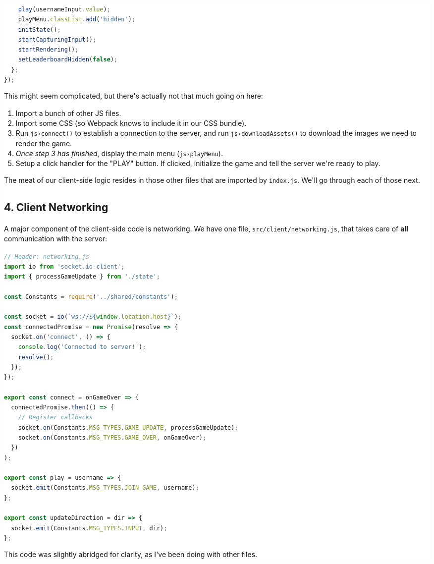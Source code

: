 ```js
    play(usernameInput.value);
    playMenu.classList.add('hidden');
    initState();
    startCapturingInput();
    startRendering();
    setLeaderboardHidden(false);
  };
});
```

This might seem complicated, but there's actually not that much going on here:

1. Import a bunch of other JS files.
2. Import some CSS (so Webpack knows to include it in our CSS bundle).
3. Run `js›connect()` to establish a connection to the server, and run `js›downloadAssets()` to download the images we need to render the game.
4. _Once step 3 has finished_, display the main menu (`js›playMenu`).
5. Setup a click handler for the "PLAY" button. If clicked, initialize the game and tell the server we're ready to play.

The meat of our client-side logic resides in those other files that are imported by `index.js`. We'll go through each of those next.

## 4. Client Networking

A major component of the client-side code is networking. We have one file, `src/client/networking.js`, that takes care of **all** communication with the server:

```js
// Header: networking.js
import io from 'socket.io-client';
import { processGameUpdate } from './state';

const Constants = require('../shared/constants');

const socket = io(`ws://${window.location.host}`);
const connectedPromise = new Promise(resolve => {
  socket.on('connect', () => {
    console.log('Connected to server!');
    resolve();
  });
});

export const connect = onGameOver => (
  connectedPromise.then(() => {
    // Register callbacks
    socket.on(Constants.MSG_TYPES.GAME_UPDATE, processGameUpdate);
    socket.on(Constants.MSG_TYPES.GAME_OVER, onGameOver);
  })
);

export const play = username => {
  socket.emit(Constants.MSG_TYPES.JOIN_GAME, username);
};

export const updateDirection = dir => {
  socket.emit(Constants.MSG_TYPES.INPUT, dir);
};
```
<figcaption>This code was slightly abridged for clarity, as I've been doing with other files.</figcaption>
